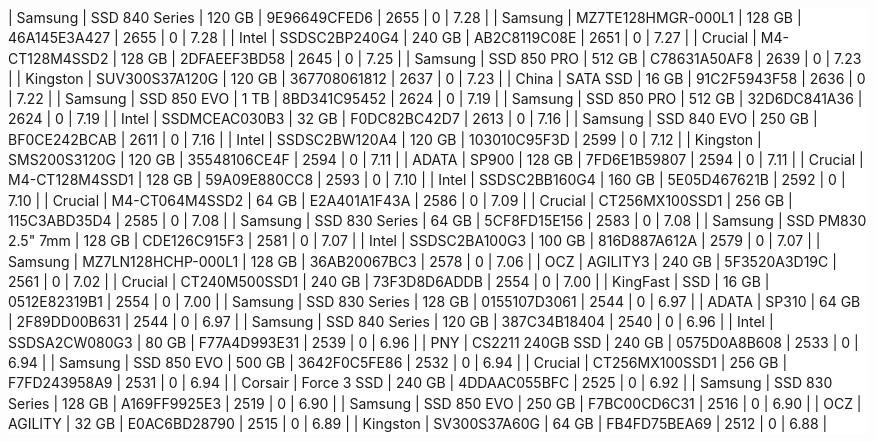 | Samsung   | SSD 840 Series     | 120 GB | 9E96649CFED6 | 2655  | 0     | 7.28   |
| Samsung   | MZ7TE128HMGR-000L1 | 128 GB | 46A145E3A427 | 2655  | 0     | 7.28   |
| Intel     | SSDSC2BP240G4      | 240 GB | AB2C8119C08E | 2651  | 0     | 7.27   |
| Crucial   | M4-CT128M4SSD2     | 128 GB | 2DFAEEF3BD58 | 2645  | 0     | 7.25   |
| Samsung   | SSD 850 PRO        | 512 GB | C78631A50AF8 | 2639  | 0     | 7.23   |
| Kingston  | SUV300S37A120G     | 120 GB | 367708061812 | 2637  | 0     | 7.23   |
| China     | SATA SSD           | 16 GB  | 91C2F5943F58 | 2636  | 0     | 7.22   |
| Samsung   | SSD 850 EVO        | 1 TB   | 8BD341C95452 | 2624  | 0     | 7.19   |
| Samsung   | SSD 850 PRO        | 512 GB | 32D6DC841A36 | 2624  | 0     | 7.19   |
| Intel     | SSDMCEAC030B3      | 32 GB  | F0DC82BC42D7 | 2613  | 0     | 7.16   |
| Samsung   | SSD 840 EVO        | 250 GB | BF0CE242BCAB | 2611  | 0     | 7.16   |
| Intel     | SSDSC2BW120A4      | 120 GB | 103010C95F3D | 2599  | 0     | 7.12   |
| Kingston  | SMS200S3120G       | 120 GB | 35548106CE4F | 2594  | 0     | 7.11   |
| ADATA     | SP900              | 128 GB | 7FD6E1B59807 | 2594  | 0     | 7.11   |
| Crucial   | M4-CT128M4SSD1     | 128 GB | 59A09E880CC8 | 2593  | 0     | 7.10   |
| Intel     | SSDSC2BB160G4      | 160 GB | 5E05D467621B | 2592  | 0     | 7.10   |
| Crucial   | M4-CT064M4SSD2     | 64 GB  | E2A401A1F43A | 2586  | 0     | 7.09   |
| Crucial   | CT256MX100SSD1     | 256 GB | 115C3ABD35D4 | 2585  | 0     | 7.08   |
| Samsung   | SSD 830 Series     | 64 GB  | 5CF8FD15E156 | 2583  | 0     | 7.08   |
| Samsung   | SSD PM830 2.5" 7mm | 128 GB | CDE126C915F3 | 2581  | 0     | 7.07   |
| Intel     | SSDSC2BA100G3      | 100 GB | 816D887A612A | 2579  | 0     | 7.07   |
| Samsung   | MZ7LN128HCHP-000L1 | 128 GB | 36AB20067BC3 | 2578  | 0     | 7.06   |
| OCZ       | AGILITY3           | 240 GB | 5F3520A3D19C | 2561  | 0     | 7.02   |
| Crucial   | CT240M500SSD1      | 240 GB | 73F3D8D6ADDB | 2554  | 0     | 7.00   |
| KingFast  | SSD                | 16 GB  | 0512E82319B1 | 2554  | 0     | 7.00   |
| Samsung   | SSD 830 Series     | 128 GB | 0155107D3061 | 2544  | 0     | 6.97   |
| ADATA     | SP310              | 64 GB  | 2F89DD00B631 | 2544  | 0     | 6.97   |
| Samsung   | SSD 840 Series     | 120 GB | 387C34B18404 | 2540  | 0     | 6.96   |
| Intel     | SSDSA2CW080G3      | 80 GB  | F77A4D993E31 | 2539  | 0     | 6.96   |
| PNY       | CS2211 240GB SSD   | 240 GB | 0575D0A8B608 | 2533  | 0     | 6.94   |
| Samsung   | SSD 850 EVO        | 500 GB | 3642F0C5FE86 | 2532  | 0     | 6.94   |
| Crucial   | CT256MX100SSD1     | 256 GB | F7FD243958A9 | 2531  | 0     | 6.94   |
| Corsair   | Force 3 SSD        | 240 GB | 4DDAAC055BFC | 2525  | 0     | 6.92   |
| Samsung   | SSD 830 Series     | 128 GB | A169FF9925E3 | 2519  | 0     | 6.90   |
| Samsung   | SSD 850 EVO        | 250 GB | F7BC00CD6C31 | 2516  | 0     | 6.90   |
| OCZ       | AGILITY            | 32 GB  | E0AC6BD28790 | 2515  | 0     | 6.89   |
| Kingston  | SV300S37A60G       | 64 GB  | FB4FD75BEA69 | 2512  | 0     | 6.88   |